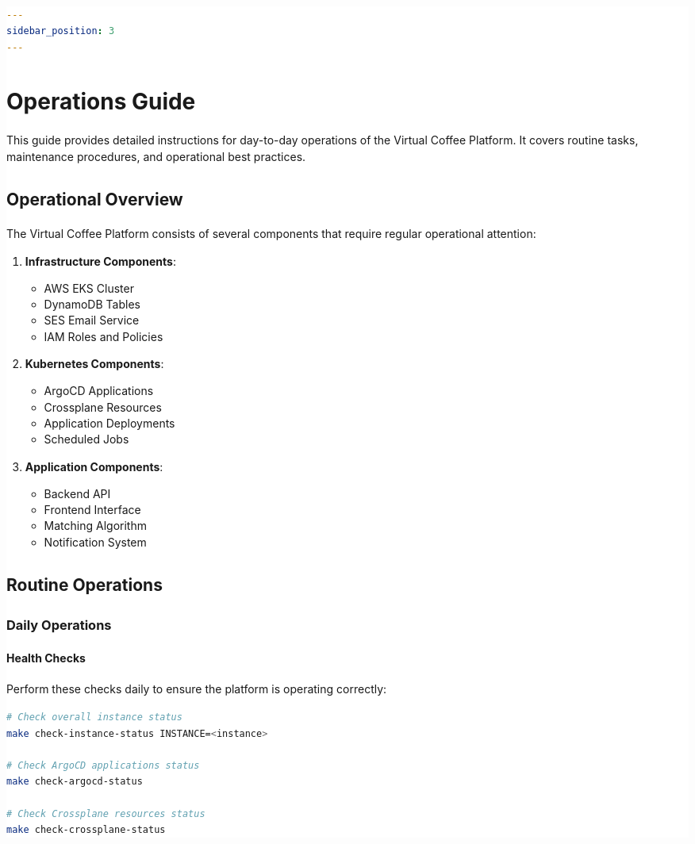 ```yaml
---
sidebar_position: 3
---
```


# Operations Guide

This guide provides detailed instructions for day-to-day operations of the Virtual Coffee Platform. It covers routine tasks, maintenance procedures, and operational best practices.

## Operational Overview

The Virtual Coffee Platform consists of several components that require regular operational attention:

1. **Infrastructure Components**:
   - AWS EKS Cluster
   - DynamoDB Tables
   - SES Email Service
   - IAM Roles and Policies

2. **Kubernetes Components**:
   - ArgoCD Applications
   - Crossplane Resources
   - Application Deployments
   - Scheduled Jobs

3. **Application Components**:
   - Backend API
   - Frontend Interface
   - Matching Algorithm
   - Notification System

## Routine Operations

### Daily Operations

#### Health Checks

Perform these checks daily to ensure the platform is operating correctly:

```bash
# Check overall instance status
make check-instance-status INSTANCE=<instance>

# Check ArgoCD applications status
make check-argocd-status

# Check Crossplane resources status
make check-crossplane-status
```
